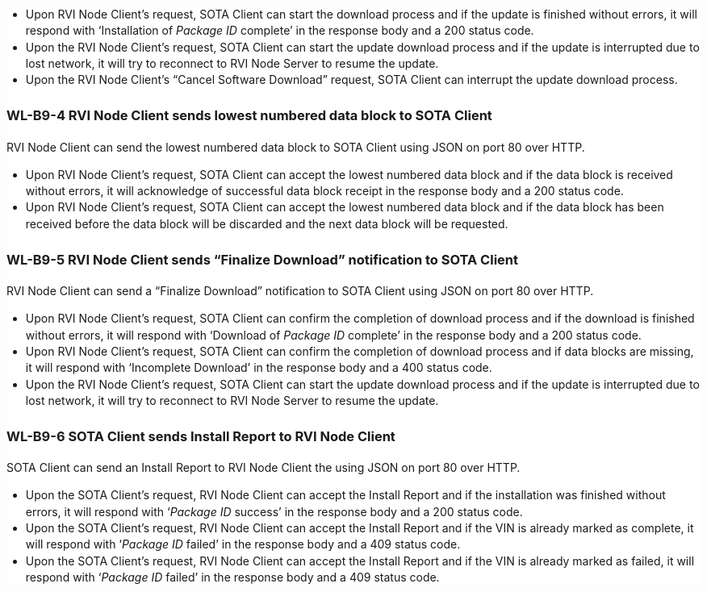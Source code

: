 -   Upon RVI Node Client’s request, SOTA Client can start the download process and if the update is finished without errors, it will respond with ‘Installation of *Package ID* complete’ in the response body and a 200 status code.
-   Upon the RVI Node Client’s request, SOTA Client can start the update download process and if the update is interrupted due to lost network, it will try to reconnect to RVI Node Server to resume the update.
-   Upon the RVI Node Client’s “Cancel Software Download” request, SOTA Client can interrupt the update download process.

### WL-B9-4 RVI Node Client sends lowest numbered data block to SOTA Client

RVI Node Client can send the lowest numbered data block to SOTA Client using JSON on port 80 over HTTP.

-   Upon RVI Node Client’s request, SOTA Client can accept the lowest numbered data block and if the data block is received without errors, it will acknowledge of successful data block receipt in the response body and a 200 status code.
-   Upon RVI Node Client’s request, SOTA Client can accept the lowest numbered data block and if the data block has been received before the data block will be discarded and the next data block will be requested.

### WL-B9-5 RVI Node Client sends “Finalize Download” notification to SOTA Client

RVI Node Client can send a “Finalize Download” notification to SOTA Client using JSON on port 80 over HTTP.

-   Upon RVI Node Client’s request, SOTA Client can confirm the completion of download process and if the download is finished without errors, it will respond with ‘Download of *Package ID* complete’ in the response body and a 200 status code.
-   Upon RVI Node Client’s request, SOTA Client can confirm the completion of download process and if data blocks are missing, it will respond with ‘Incomplete Download’ in the response body and a 400 status code.
-   Upon the RVI Node Client’s request, SOTA Client can start the update download process and if the update is interrupted due to lost network, it will try to reconnect to RVI Node Server to resume the update.

### WL-B9-6 SOTA Client sends Install Report to RVI Node Client

SOTA Client can send an Install Report to RVI Node Client the using JSON on port 80 over HTTP.

-   Upon the SOTA Client’s request, RVI Node Client can accept the Install Report and if the installation was finished without errors, it will respond with ‘*Package ID* success’ in the response body and a 200 status code.
-   Upon the SOTA Client’s request, RVI Node Client can accept the Install Report and if the VIN is already marked as complete, it will respond with ‘*Package ID* failed’ in the response body and a 409 status code.
-   Upon the SOTA Client’s request, RVI Node Client can accept the Install Report and if the VIN is already marked as failed, it will respond with ‘*Package ID* failed’ in the response body and a 409 status code.
